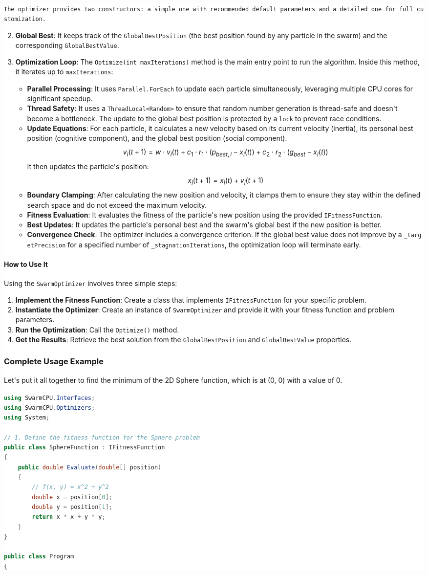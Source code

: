     The optimizer provides two constructors: a simple one with recommended default parameters and a detailed one for full customization.

2.  **Global Best**: It keeps track of the `GlobalBestPosition` (the best position found by any particle in the swarm) and the corresponding `GlobalBestValue`.

3.  **Optimization Loop**: The `Optimize(int maxIterations)` method is the main entry point to run the algorithm. Inside this method, it iterates up to `maxIterations`:

      * **Parallel Processing**: It uses `Parallel.ForEach` to update each particle simultaneously, leveraging multiple CPU cores for significant speedup.
      * **Thread Safety**: It uses a `ThreadLocal<Random>` to ensure that random number generation is thread-safe and doesn't become a bottleneck. The update to the global best position is protected by a `lock` to prevent race conditions.
      * **Update Equations**: For each particle, it calculates a new velocity based on its current velocity (inertia), its personal best position (cognitive component), and the global best position (social component).
        $$v_{i}(t+1) = w \cdot v_{i}(t) + c_1 \cdot r_1 \cdot (p_{best,i} - x_i(t)) + c_2 \cdot r_2 \cdot (g_{best} - x_i(t))$$
        It then updates the particle's position:
        $$x_i(t+1) = x_i(t) + v_i(t+1)$$
      * **Boundary Clamping**: After calculating the new position and velocity, it clamps them to ensure they stay within the defined search space and do not exceed the maximum velocity.
      * **Fitness Evaluation**: It evaluates the fitness of the particle's new position using the provided `IFitnessFunction`.
      * **Best Updates**: It updates the particle's personal best and the swarm's global best if the new position is better.
      * **Convergence Check**: The optimizer includes a convergence criterion. If the global best value does not improve by a `_targetPrecision` for a specified number of `_stagnationIterations`, the optimization loop will terminate early.

#### How to Use It

Using the `SwarmOptimizer` involves three simple steps:

1.  **Implement the Fitness Function**: Create a class that implements `IFitnessFunction` for your specific problem.
2.  **Instantiate the Optimizer**: Create an instance of `SwarmOptimizer` and provide it with your fitness function and problem parameters.
3.  **Run the Optimization**: Call the `Optimize()` method.
4.  **Get the Results**: Retrieve the best solution from the `GlobalBestPosition` and `GlobalBestValue` properties.

### Complete Usage Example

Let's put it all together to find the minimum of the 2D Sphere function, which is at (0, 0) with a value of 0.

```csharp
using SwarmCPU.Interfaces;
using SwarmCPU.Optimizers;
using System;

// 1. Define the fitness function for the Sphere problem
public class SphereFunction : IFitnessFunction
{
    public double Evaluate(double[] position)
    {
        // f(x, y) = x^2 + y^2
        double x = position[0];
        double y = position[1];
        return x * x + y * y;
    }
}

public class Program
{
```